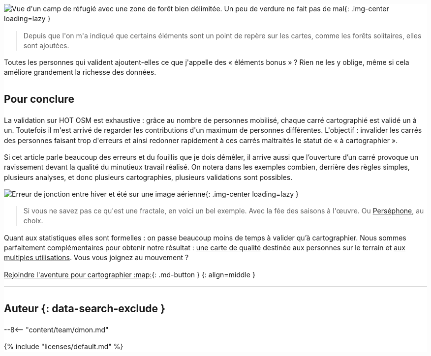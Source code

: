 ![Vue d'un camp de réfugié avec une zone de forêt bien délimitée. Un peu de verdure ne fait pas de mal](https://cdn.geotribu.fr/img/articles-blog-rdp/articles/2023/hot_qualite_contributions/18_foret_solitaire.webp){: .img-center loading=lazy }

> Depuis que l'on m'a indiqué que certains éléments sont un point de repère sur les cartes, comme les forêts solitaires, elles sont ajoutées.

Toutes les personnes qui valident ajoutent-elles ce que j'appelle des « éléments bonus » ? Rien ne les y oblige, même si cela améliore grandement la richesse des données.

## Pour conclure

La validation sur HOT OSM est exhaustive : grâce au nombre de personnes mobilisé, chaque carré cartographié est validé un à un. Toutefois il m'est arrivé de regarder les contributions d'un maximum de personnes différentes. L'objectif : invalider les carrés des personnes faisant trop d'erreurs et ainsi redonner rapidement à ces carrés maltraités le statut de « à cartographier ».

Si cet article parle beaucoup des erreurs et du fouillis que je dois démêler, il arrive aussi que l’ouverture d’un carré provoque un ravissement devant la qualité du minutieux travail réalisé. On notera dans les exemples combien, derrière des règles simples, plusieurs analyses, et donc plusieurs cartographies, plusieurs validations sont possibles.

![Erreur de jonction entre hiver et été sur une image aérienne](https://cdn.geotribu.fr/img/articles-blog-rdp/articles/2023/hot_qualite_contributions/19_fractale_saisonniere.webp){: .img-center loading=lazy }

> Si vous ne savez pas ce qu'est une fractale, en voici un bel exemple. Avec la fée des saisons à l'œuvre. Ou [Perséphone](https://www.webtoons.com/fr/romance/lore-olympus/episode-1/viewer?title_no=1825&episode_no=1), au choix.

Quant aux statistiques elles sont formelles : on passe beaucoup moins de temps à valider qu’à cartographier. Nous sommes parfaitement complémentaires pour obtenir notre résultat : [une carte de qualité](https://hal.science/hal-02157229) destinée aux personnes sur le terrain et [aux multiples utilisations](https://www.openstreetmap.org/user/pedrito1414/diary/401009). Vous vous joignez au mouvement ?

[Rejoindre l'aventure pour cartographier :map:](https://tasks.hotosm.org/explore){: .md-button }
{: align=middle }

----

## Auteur {: data-search-exclude }

--8<-- "content/team/dmon.md"

{% include "licenses/default.md" %}
